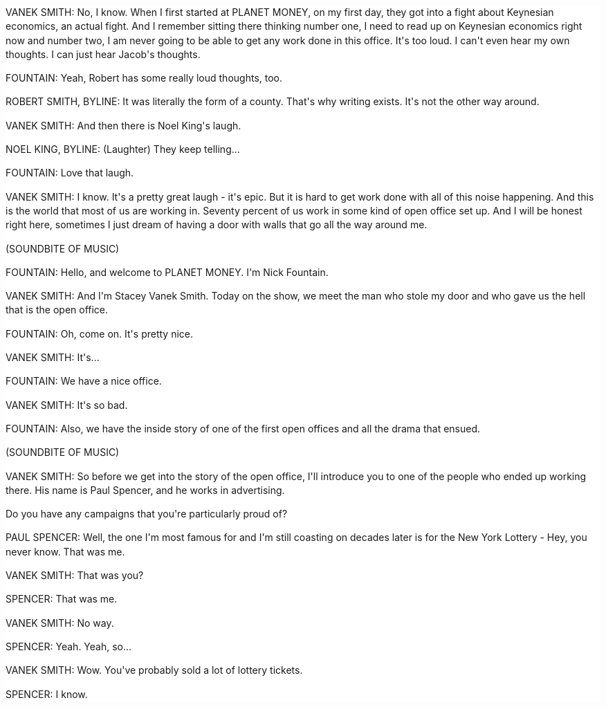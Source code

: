 VANEK SMITH: No, I know. When I first started at PLANET MONEY, on my first day, they got into a fight about Keynesian economics, an actual fight. And I remember sitting there thinking number one, I need to read up on Keynesian economics right now and number two, I am never going to be able to get any work done in this office. It's too loud. I can't even hear my own thoughts. I can just hear Jacob's thoughts.

FOUNTAIN: Yeah, Robert has some really loud thoughts, too.

ROBERT SMITH, BYLINE: It was literally the form of a county. That's why writing exists. It's not the other way around.

VANEK SMITH: And then there is Noel King's laugh.

NOEL KING, BYLINE: (Laughter) They keep telling...

FOUNTAIN: Love that laugh.

VANEK SMITH: I know. It's a pretty great laugh - it's epic. But it is hard to get work done with all of this noise happening. And this is the world that most of us are working in. Seventy percent of us work in some kind of open office set up. And I will be honest right here, sometimes I just dream of having a door with walls that go all the way around me.

(SOUNDBITE OF MUSIC)

FOUNTAIN: Hello, and welcome to PLANET MONEY. I'm Nick Fountain.

VANEK SMITH: And I'm Stacey Vanek Smith. Today on the show, we meet the man who stole my door and who gave us the hell that is the open office.

FOUNTAIN: Oh, come on. It's pretty nice.

VANEK SMITH: It's...

FOUNTAIN: We have a nice office.

VANEK SMITH: It's so bad.

FOUNTAIN: Also, we have the inside story of one of the first open offices and all the drama that ensued.

(SOUNDBITE OF MUSIC)

VANEK SMITH: So before we get into the story of the open office, I'll introduce you to one of the people who ended up working there. His name is Paul Spencer, and he works in advertising.

Do you have any campaigns that you're particularly proud of?

PAUL SPENCER: Well, the one I'm most famous for and I'm still coasting on decades later is for the New York Lottery - Hey, you never know. That was me.

VANEK SMITH: That was you?

SPENCER: That was me.

VANEK SMITH: No way.

SPENCER: Yeah. Yeah, so...

VANEK SMITH: Wow. You've probably sold a lot of lottery tickets.

SPENCER: I know.
